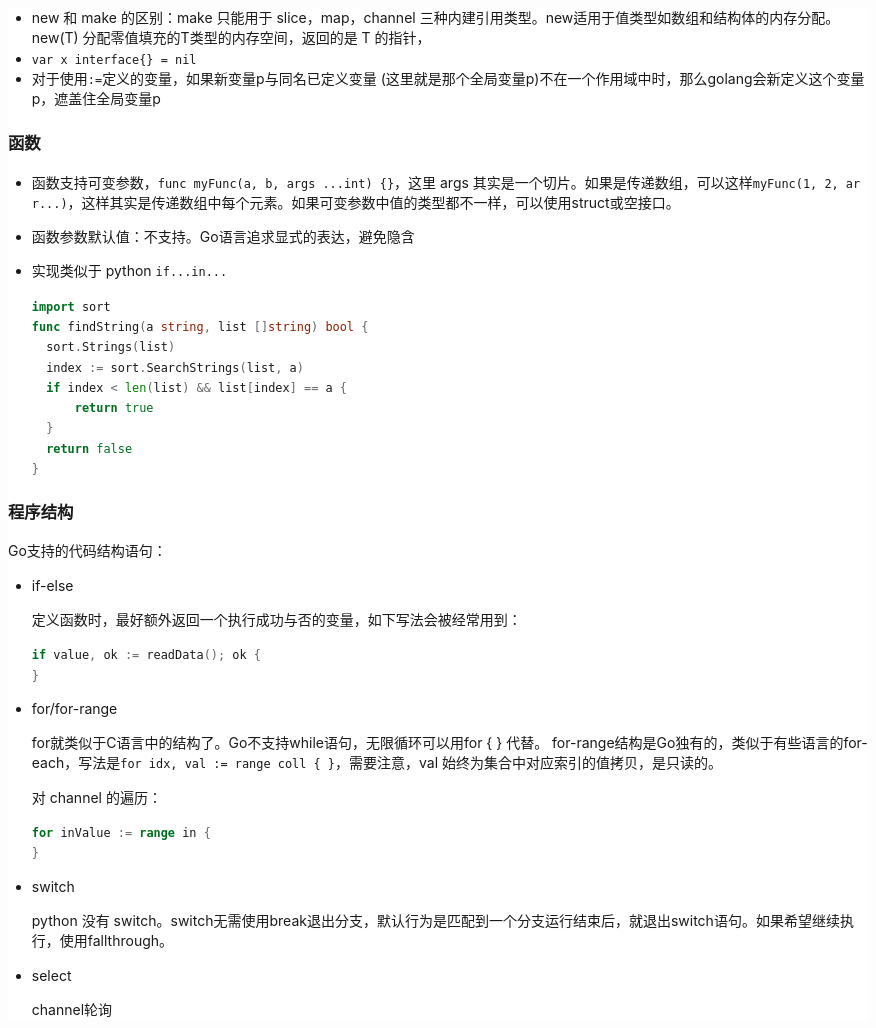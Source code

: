 - new 和 make 的区别：make 只能用于 slice，map，channel 三种内建引用类型。new适用于值类型如数组和结构体的内存分配。new(T) 分配零值填充的T类型的内存空间，返回的是 T 的指针，
- `var x interface{} = nil`
- 对于使用`:=`定义的变量，如果新变量p与同名已定义变量 (这里就是那个全局变量p)不在一个作用域中时，那么golang会新定义这个变量p，遮盖住全局变量p

### 函数
- 函数支持可变参数，`func myFunc(a, b, args ...int) {}`，这里 args 其实是一个切片。如果是传递数组，可以这样`myFunc(1, 2, arr...)`，这样其实是传递数组中每个元素。如果可变参数中值的类型都不一样，可以使用struct或空接口。

- 函数参数默认值：不支持。Go语言追求显式的表达，避免隐含

- 实现类似于 python `if...in...` 

  ```go
  import sort
  func findString(a string, list []string) bool {
  	sort.Strings(list)
  	index := sort.SearchStrings(list, a)
  	if index < len(list) && list[index] == a {
  		return true
  	}
  	return false
  }
  ```


### 程序结构
Go支持的代码结构语句：

* if-else

  定义函数时，最好额外返回一个执行成功与否的变量，如下写法会被经常用到：

  ```go
  if value, ok := readData(); ok {
  }
  ```

* for/for-range

  for就类似于C语言中的结构了。Go不支持while语句，无限循环可以用for { } 代替。
  for-range结构是Go独有的，类似于有些语言的for-each，写法是`for idx, val := range coll { }`，需要注意，val 始终为集合中对应索引的值拷贝，是只读的。

  对 channel 的遍历：

  ```go
  for inValue := range in {
  }
  ```

* switch

  python 没有 switch。switch无需使用break退出分支，默认行为是匹配到一个分支运行结束后，就退出switch语句。如果希望继续执行，使用fallthrough。

* select

  channel轮询
